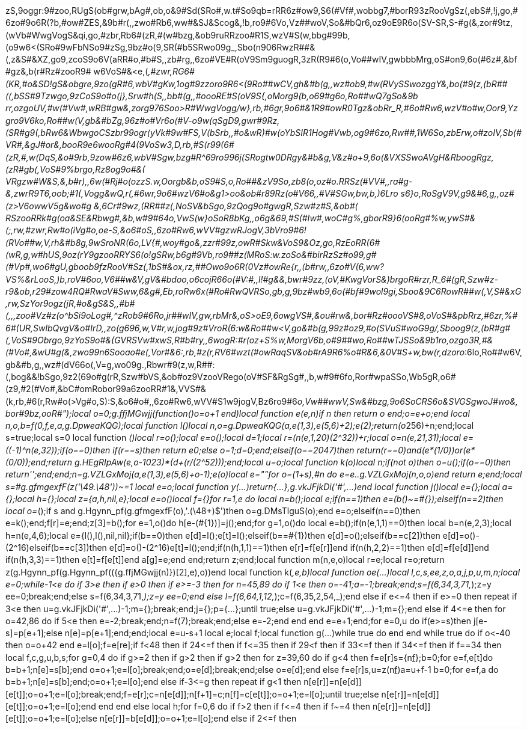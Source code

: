 zS,9oggr:9#zoo,RUgS(ob#grw,bAg#,ob,o&9#Sd(SRo#,w.t#So9qb=rRR6z#ow9,S6(#Vf#,wobbg7,#borR93zRooVgSz(,ebS#,!j,go,#6zo#9o6R(?b,#ow#ZES,&9b#r(,,zwo#Rb6,ww#&SJ&Scog&,!b,ro9#6Vo,Vz##woV,So&#bQr6,oz9oE9R6o(SV-SR,S-#g(&,zor#9tz,(wVb#WwgVogS&qi,go,#zbr,Rb6#(zR,#(w#bzg,&ob9ruRRzoo#R1S,wzV#S(w,bbg#99b,(o9w6<(SRo#9wFbNSo9#zSg,9bz#o(9,SR(#b5SRwo09g_,Sbo(n906RwzR##&(,z&S#&XZ,go9,zcoS9o6V(aRR#o,#b#S,,zb#rg,,6zo#VE#R(oV9Sm9guogR,3zR(R9#6(o,Vo##wIV,gwbbbMrg,oS#on9,6o(#6z#,&bf#gz&,b(r#Rz#zooR9# w6VoS#&<e,(_,#zwr,RG6#(KR,#o&SD!gS&obgre,9zo(gR#6,wbV#gKw,1og#9zzoro9R6<(9Ro##wCV,gh&#b(g,,wz#ob9,#w(RVySSwozggY&,bo(#9(z,(bR##((,bSS#9Tzwgo,9zCoS9o#o(j},Srw#h(S,,bb#(g,,#oooRE#S(oV9S{,oMorg9(b,o69#g6o,Ro##wQ7gSo&9b rr,ozgoUV,#w(#Vw#,wRB#gw&,zorg976Soo>R#WwgVogg/w},rb,#6gr,9o6#&1R9#owR0Tgz&obRr_R,#6o#Rw6,wzV#o#w,Oor9,Yzgro9V6ko,Ro##w(V,gb&#bZg,96z#o#Vr6o(#V-o9w(qSgD9,gwr#9Rz,(SR#g9(,bRw6&WbwgoCSzbr99ogr(yVk#9w#_FS,V(bSrb,,#o&wR)#w(oYbSIR1Hog#Vwb,og9#6zo,Rw##,1W6So,zbErw,o#zoIV,Sb(#VR#,&gJ#or&,booR9e6wooRg#4(9VoSw3,D,rb,#S(r99(6#(zR,#,w(DqS,&o#9rb,9zow#6z6,wbV#Sgw,bzg#R^69ro996j(SRogtw0DRgy&#b&g,V&z#o+9,6o(&VXSSwoAVgH&RboogRgz,(zR#gb(,VoS#9%brgo,Rz8og9o#&( VRgzw#W&S,&,b#r),,6w(#Rj#o(ozzS.w,Oorgb&b,oS9#S,o,Ro##&zV9So,zb8(o,oz#o.RRSz(#VV#,,ra#g-&,zwrR9T6,oob;#1(,Vogg&wQ,r(,#6wr,9o6#wzV6#o&g1>oo&ob#r89Rz(o#V66,,#V#SGw,bw,b,)6Lro s6}o,RoSgV9V,g9&#6,g,,oz#(z>V6owwV5g&wo_#g &,6Cr#9wz,(RR##z(,NoSV&_bSgo,9zQog9o#gwgR,Szw#z#S,&ob#( RSzooRRk#g(oa&SE&Rbwg#,&b,w#9#64o,VwS(w_}oSoR8bKg,,o6g&69,#S(#Iw#,woC#g%,gborR9}6(ooRg#%w,ywS#&(;,rw,#zwr,Rw#o(iVg#o,oe-S,&o6#oS,,6zo#Rw6,wVV#gzwRJogV,3bVro9#6!(RVo##w,V,rh&#b8g,9wSroNR(6o,LV{#,woy#go&,zzr#99z,owR#Skw&VoS9&Oz,go,RzEoRR(6#(wR,g,w#hUS,9oz(rY9gzooRRYS6(o!gSRw,b6g#9Vb,ro9##z(MRoS:w.zoSo&#birRzSz#o99,g#(#Vp#,wo6#gU,gboob9fzRooV#Sz(,1bS#&ox,rz,##Owo9o6R(0Vz#owRe{r,,(b#rw,,6zo#V(6,ww?VS%&rLooS,)b,roV#6oo,V6##w&V,gV&#bdoo,o6cojR66o(#V:#,,l!#g&&,bwr#9zz,(oV,#KwgVorS&)brgoR#rzr,R_6#(gR,Szw#z-r9&ob,r29#zow4RQ#RwaV#Sww,6&g#,Eb,roRw6x(#Ro#RwQVRSo,gb,g,9bz#wb9,6o(#bf#9wol9gi,Sboo&9C6RowR##w(,V,S#&xG,rw,SzYor9ogz(jR,#o&gS&S,,#b#(,,,zoo#Vz#z(o^bSi9oLog#,^zRob9#6Ro,jr##wIV,gw,rbMr&,oS>oE9,6owgVS#,&ou#rw&,bor#Rz#oooVS#8,oVoS#&pbRrz,#6zr,%#6#(UR,SwlbQvgV&o#IrD,,zo(g696,w,V#r,w,jog#9z#VroR(6:w&Ro##w<V,go&#b(g,99z#oz9,#o(SVuS#woG9g/,Sboog9(z,(bR#g#(,VoS#9Obrgo,9zYoS9o#&(GVRSVw#xwS,R#b#ry,,6wogR:#r(oz+S%w,MorgV6b,o#9##wo,Ro##wTJSSo&9b1ro,ozgo3R,#&(#Vo#,&wU#g(&,zwo99n6Sooao#e(,Vor#&6:,rb,#z(r,RV6#wzt(#owRaqSV&ob#rA9R6%o#R&6,&0V#S+w,bw(r,dzoro_:6lo,Ro##w6V,gb&#b,g,,wz#(dV66o(,V=g,wo09g.,Rbwr#9(z,w,R##:(,bog&&!bSgo,9z2(69o#g(rR,Szw#bVS,&ob#oz9VzooVRego(oV#SF&RgSg#,,b,w#9#6fo,Ror#wpaSSo,Wb5gR,o6#(z9,#2(#Vo#,&bC#omRobor99a6zooRR#1&,VVS#&(k,rb,#6(r,Rw#o(>Vg#o,S):S,&o6#o#,,6zo#Rw6,wVV#S1w9jogV,Bz6ro9#6*o,Vw##wwV,Sw&#bzg,9o6SoCRS6o&SVGSgwoJ#wo&,bor#9bz,ooR#");local o=0;g.ffjMGwjj(function()o=o+1 end)local function e(e,n)if n then return o end;o=e+o;end local n,o,b=f(0,f,e,a,g.DpweaKQG);local function l()local n,o=g.DpweaKQG(a,e(1,3),e(5,6)+2);e(2);return(o*256)+n;end;local s=true;local s=0 local function _()local r=o();local e=o();local d=1;local r=(n(e,1,20)*(2^32))+r;local o=n(e,21,31);local e=((-1)^n(e,32));if(o==0)then if(r==s)then return e*0;else o=1;d=0;end;elseif(o==2047)then return(r==0)and(e*(1/0))or(e*(0/0));end;return g.HEgRIpAw(e,o-1023)*(d+(r/(2^52)));end;local u=o;local function k(o)local n;if(not o)then o=u();if(o==0)then return'';end;end;n=g.VZLGxMoj(a,e(1,3),e(5,6)+o-1);e(o)local e=""for o=(1+s),#n do e=e..g.VZLGxMoj(n,o,o)end return e;end;local s=#g.gfmgexfF(z('\49.\48'))~=1 local e=o;local function y(...)return{...},g.vkJFjkDi('#',...)end local function j()local e={};local a={};local h={};local z={a,h,nil,e};local e=o()local f={}for r=1,e do local n=b();local e;if(n==1)then e=(b()~=#{});elseif(n==2)then local o=_();if s and g.Hgynn_pf(g.gfmgexfF(o),'.(\48+)$')then o=g.DMsTlguS(o);end e=o;elseif(n==0)then e=k();end;f[r]=e;end;z[3]=b();for e=1,o()do h[e-(#{1})]=j();end;for g=1,o()do local e=b();if(n(e,1,1)==0)then local b=n(e,2,3);local h=n(e,4,6);local e={l(),l(),nil,nil};if(b==0)then e[d]=l();e[t]=l();elseif(b==#{1})then e[d]=o();elseif(b==c[2])then e[d]=o()-(2^16)elseif(b==c[3])then e[d]=o()-(2^16)e[t]=l();end;if(n(h,1,1)==1)then e[r]=f[e[r]]end if(n(h,2,2)==1)then e[d]=f[e[d]]end if(n(h,3,3)==1)then e[t]=f[e[t]]end a[g]=e;end end;return z;end;local function m(n,e,o)local r=e;local r=o;return z(g.Hgynn_pf(g.Hgynn_pf(({g.ffjMGwjj(n)})[2],e),o))end local function k(_,e,b)local function oe(...)local l,c,s,ee,z,o,a,j,p,u,m,n;local e=0;while-1<e do if 3>e then if e>0 then if e>=-3 then for n=45,89 do if 1<e then o=-41;a=-1;break;end;s=f(6,34,3,71,_);z=y ee=0;break;end;else s=f(6,34,3,71,_);z=y ee=0;end else l=f(6,64,1,12,_);c=f(6,35,2,54,_);end else if e<=4 then if e>=0 then repeat if 3<e then u=g.vkJFjkDi('#',...)-1;m={};break;end;j={};p={...};until true;else u=g.vkJFjkDi('#',...)-1;m={};end else if 4<=e then for o=42,86 do if 5<e then e=-2;break;end;n=f(7);break;end;else e=-2;end end end e=e+1;end;for e=0,u do if(e>=s)then j[e-s]=p[e+1];else n[e]=p[e+1];end;end;local e=u-s+1 local e;local f;local function g(...)while true do end end while true do if o<-40 then o=o+42 end e=l[o];f=e[re];if f<48 then if 24<=f then if f<=35 then if 29<f then if 33<=f then if 34<=f then if f==34 then local f,c,g,u,b,s;for g=0,4 do if g>=2 then if g>2 then if g>2 then for z=39,60 do if g<4 then f=e[r]s={n[f](h(n,f+1,a))};b=0;for e=f,e[t]do b=b+1;n[e]=s[b];end o=o+1;e=l[o];break;end;o=e[d];break;end;else o=e[d];end else f=e[r]s,u=z(n[f](n[f+1]))a=u+f-1 b=0;for e=f,a do b=b+1;n[e]=s[b];end;o=o+1;e=l[o];end else if-3<=g then repeat if g<1 then n[e[r]]=n[e[d]][e[t]];o=o+1;e=l[o];break;end;f=e[r];c=n[e[d]];n[f+1]=c;n[f]=c[e[t]];o=o+1;e=l[o];until true;else n[e[r]]=n[e[d]][e[t]];o=o+1;e=l[o];end end end else local h;for f=0,6 do if f>2 then if f<=4 then if f~=4 then n[e[r]]=n[e[d]][e[t]];o=o+1;e=l[o];else n[e[r]]=b[e[d]];o=o+1;e=l[o];end else if 2<=f then